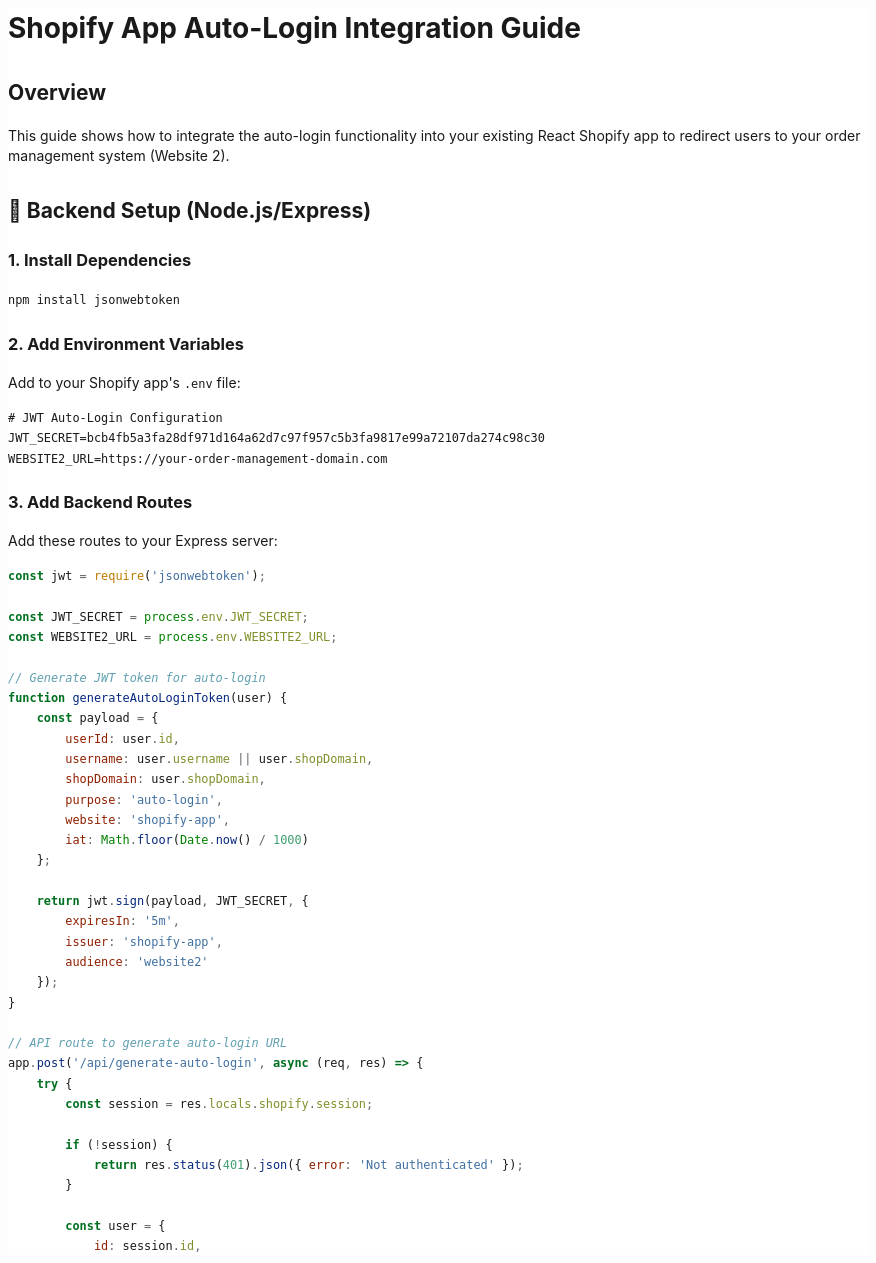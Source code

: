 # Shopify App Auto-Login Integration Guide

## Overview

This guide shows how to integrate the auto-login functionality into your existing React Shopify app to redirect users to your order management system (Website 2).

## 🔧 Backend Setup (Node.js/Express)

### 1. Install Dependencies

```bash
npm install jsonwebtoken
```

### 2. Add Environment Variables

Add to your Shopify app's `.env` file:

```env
# JWT Auto-Login Configuration
JWT_SECRET=bcb4fb5a3fa28df971d164a62d7c97f957c5b3fa9817e99a72107da274c98c30
WEBSITE2_URL=https://your-order-management-domain.com
```

### 3. Add Backend Routes

Add these routes to your Express server:

```javascript
const jwt = require('jsonwebtoken');

const JWT_SECRET = process.env.JWT_SECRET;
const WEBSITE2_URL = process.env.WEBSITE2_URL;

// Generate JWT token for auto-login
function generateAutoLoginToken(user) {
    const payload = {
        userId: user.id,
        username: user.username || user.shopDomain,
        shopDomain: user.shopDomain,
        purpose: 'auto-login',
        website: 'shopify-app',
        iat: Math.floor(Date.now() / 1000)
    };

    return jwt.sign(payload, JWT_SECRET, {
        expiresIn: '5m',
        issuer: 'shopify-app',
        audience: 'website2'
    });
}

// API route to generate auto-login URL
app.post('/api/generate-auto-login', async (req, res) => {
    try {
        const session = res.locals.shopify.session;
        
        if (!session) {
            return res.status(401).json({ error: 'Not authenticated' });
        }

        const user = {
            id: session.id,
```